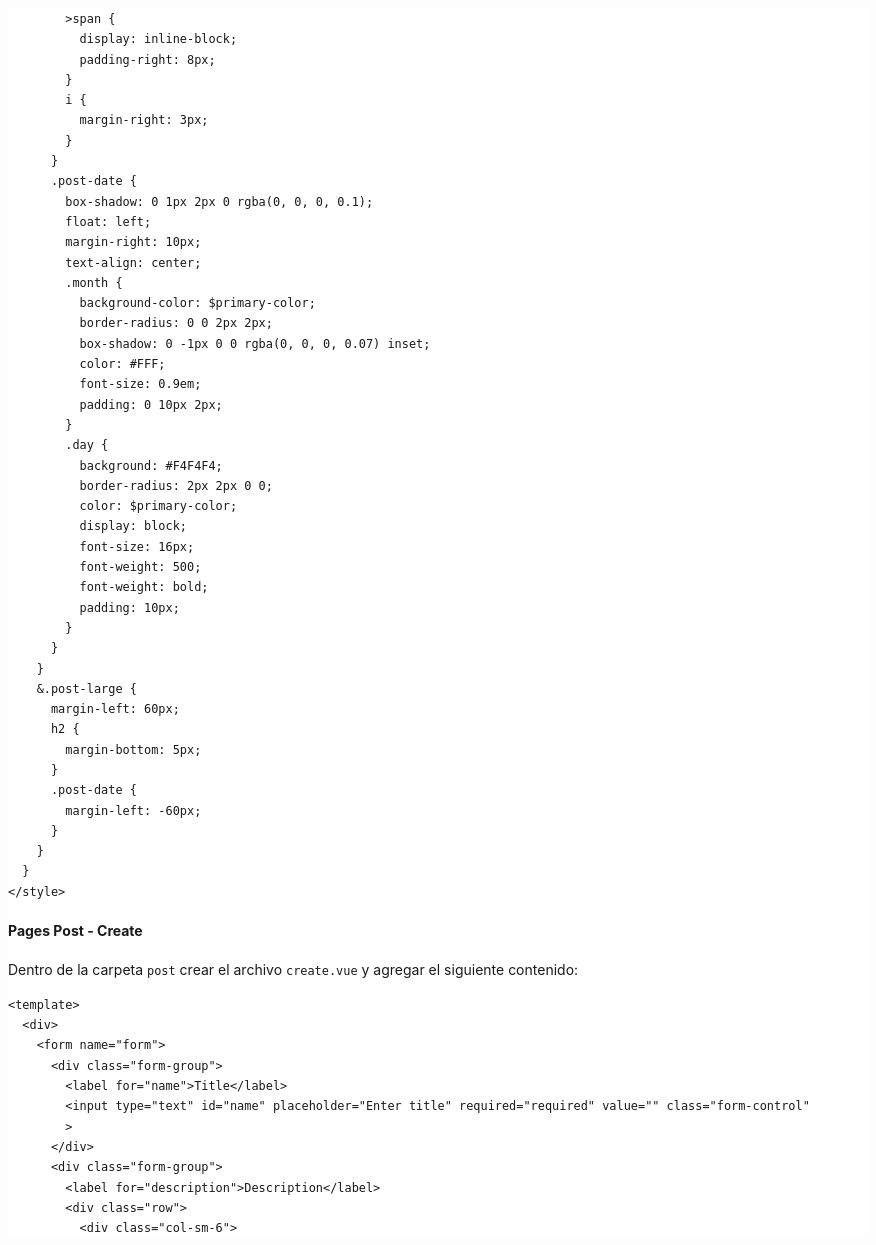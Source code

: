 ``` vue
        >span {
          display: inline-block;
          padding-right: 8px;
        }
        i {
          margin-right: 3px;
        }
      }
      .post-date {
        box-shadow: 0 1px 2px 0 rgba(0, 0, 0, 0.1);
        float: left;
        margin-right: 10px;
        text-align: center;
        .month {
          background-color: $primary-color;
          border-radius: 0 0 2px 2px;
          box-shadow: 0 -1px 0 0 rgba(0, 0, 0, 0.07) inset;
          color: #FFF;
          font-size: 0.9em;
          padding: 0 10px 2px;
        }
        .day {
          background: #F4F4F4;
          border-radius: 2px 2px 0 0;
          color: $primary-color;
          display: block;
          font-size: 16px;
          font-weight: 500;
          font-weight: bold;
          padding: 10px;
        }
      }
    }
    &.post-large {
      margin-left: 60px;
      h2 {
        margin-bottom: 5px;
      }
      .post-date {
        margin-left: -60px;
      }
    }
  }
</style>
```

#### Pages Post - Create

Dentro de la carpeta `post` crear el archivo `create.vue` y agregar el siguiente contenido:

``` vue
<template>
  <div>
    <form name="form">
      <div class="form-group">
        <label for="name">Title</label>
        <input type="text" id="name" placeholder="Enter title" required="required" value="" class="form-control"
        >
      </div>
      <div class="form-group">
        <label for="description">Description</label>
        <div class="row">
          <div class="col-sm-6">
```